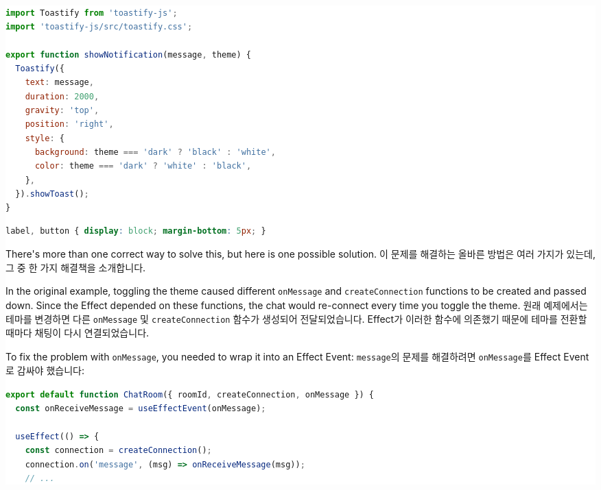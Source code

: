 ```js notifications.js
import Toastify from 'toastify-js';
import 'toastify-js/src/toastify.css';

export function showNotification(message, theme) {
  Toastify({
    text: message,
    duration: 2000,
    gravity: 'top',
    position: 'right',
    style: {
      background: theme === 'dark' ? 'black' : 'white',
      color: theme === 'dark' ? 'white' : 'black',
    },
  }).showToast();
}
```

```css
label, button { display: block; margin-bottom: 5px; }
```

</Sandpack>

<Solution>

There's more than one correct way to solve this, but here is one possible solution.
<Trans>이 문제를 해결하는 올바른 방법은 여러 가지가 있는데, 그 중 한 가지 해결책을 소개합니다.</Trans>

In the original example, toggling the theme caused different `onMessage` and `createConnection` functions to be created and passed down. Since the Effect depended on these functions, the chat would re-connect every time you toggle the theme.
<Trans>원래 예제에서는 테마를 변경하면 다른 `onMessage` 및 `createConnection` 함수가 생성되어 전달되었습니다. Effect가 이러한 함수에 의존했기 때문에 테마를 전환할 때마다 채팅이 다시 연결되었습니다.</Trans>

To fix the problem with `onMessage`, you needed to wrap it into an Effect Event:
<Trans>`message`의 문제를 해결하려면 `onMessage`를 Effect Event로 감싸야 했습니다:</Trans>

```js {1,2,6}
export default function ChatRoom({ roomId, createConnection, onMessage }) {
  const onReceiveMessage = useEffectEvent(onMessage);

  useEffect(() => {
    const connection = createConnection();
    connection.on('message', (msg) => onReceiveMessage(msg));
    // ...
```

